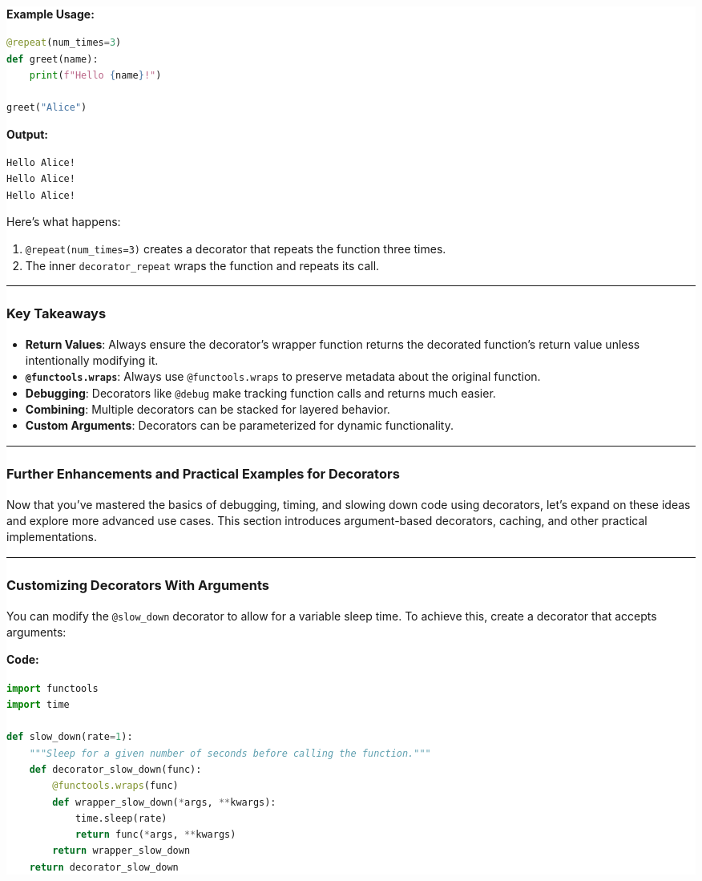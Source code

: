 **Example Usage:**

```python
@repeat(num_times=3)
def greet(name):
    print(f"Hello {name}!")

greet("Alice")
```

**Output:**
```
Hello Alice!
Hello Alice!
Hello Alice!
```

Here’s what happens:

1. `@repeat(num_times=3)` creates a decorator that repeats the function three times.
2. The inner `decorator_repeat` wraps the function and repeats its call.

---

### **Key Takeaways**

- **Return Values**: Always ensure the decorator’s wrapper function returns the decorated function’s return value unless intentionally modifying it.
- **`@functools.wraps`**: Always use `@functools.wraps` to preserve metadata about the original function.
- **Debugging**: Decorators like `@debug` make tracking function calls and returns much easier.
- **Combining**: Multiple decorators can be stacked for layered behavior.
- **Custom Arguments**: Decorators can be parameterized for dynamic functionality.



----


### **Further Enhancements and Practical Examples for Decorators**

Now that you’ve mastered the basics of debugging, timing, and slowing down code using decorators, let’s expand on these ideas and explore more advanced use cases. This section introduces argument-based decorators, caching, and other practical implementations.

---

### **Customizing Decorators With Arguments**

You can modify the `@slow_down` decorator to allow for a variable sleep time. To achieve this, create a decorator that accepts arguments:

**Code:**

```python
import functools
import time

def slow_down(rate=1):
    """Sleep for a given number of seconds before calling the function."""
    def decorator_slow_down(func):
        @functools.wraps(func)
        def wrapper_slow_down(*args, **kwargs):
            time.sleep(rate)
            return func(*args, **kwargs)
        return wrapper_slow_down
    return decorator_slow_down
```
